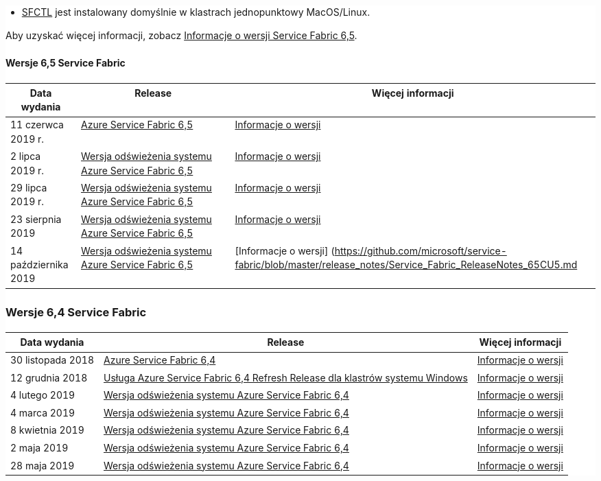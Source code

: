 - [SFCTL](./service-fabric-cli.md) jest instalowany domyślnie w klastrach jednopunktowy MacOS/Linux.

Aby uzyskać więcej informacji, zobacz [Informacje o wersji Service Fabric 6,5](https://github.com/Azure/service-fabric/blob/master/release_notes/Service_Fabric_ReleaseNotes_65.pdf).

#### <a name="service-fabric-65-releases"></a>Wersje 6,5 Service Fabric

| Data wydania | Release | Więcej informacji |
|---|---|---|
| 11 czerwca 2019 r. | [Azure Service Fabric 6,5](https://techcommunity.microsoft.com/t5/azure-service-fabric/bg-p/Service-Fabric)  | [Informacje o wersji](https://github.com/microsoft/service-fabric/blob/master/release_notes/Service_Fabric_ReleaseNotes_65.pdf)|
| 2 lipca 2019 r. | [Wersja odświeżenia systemu Azure Service Fabric 6,5](https://techcommunity.microsoft.com/t5/azure-service-fabric/bg-p/Service-Fabric)  | [Informacje o wersji](https://github.com/microsoft/service-fabric/blob/master/release_notes/Service_Fabric_ReleaseNotes_65CU1.pdf)  |
| 29 lipca 2019 r. | [Wersja odświeżenia systemu Azure Service Fabric 6,5](https://techcommunity.microsoft.com/t5/Azure-Service-Fabric/Azure-Service-Fabric-6-5-Second-Refresh-Release/ba-p/800523)  | [Informacje o wersji](https://github.com/microsoft/service-fabric/blob/master/release_notes/Service_Fabric_ReleaseNotes_65CU2.pdf)  |
| 23 sierpnia 2019 | [Wersja odświeżenia systemu Azure Service Fabric 6,5](https://techcommunity.microsoft.com/t5/Azure-Service-Fabric/Azure-Service-Fabric-6-5-Third-Refresh-Release/ba-p/818599)  | [Informacje o wersji](https://github.com/microsoft/service-fabric/blob/master/release_notes/Service_Fabric_ReleaseNotes_65CU3.pdf)  |
| 14 października 2019 | [Wersja odświeżenia systemu Azure Service Fabric 6,5](https://techcommunity.microsoft.com/t5/Azure-Service-Fabric/Azure-Service-Fabric-6-5-Fifth-Refresh-Release/ba-p/913296)  | [Informacje o wersji] (https://github.com/microsoft/service-fabric/blob/master/release_notes/Service_Fabric_ReleaseNotes_65CU5.md  |


### <a name="service-fabric-64-releases"></a>Wersje 6,4 Service Fabric

| Data wydania | Release | Więcej informacji |
|---|---|---|
| 30 listopada 2018 | [Azure Service Fabric 6,4](https://blogs.msdn.microsoft.com/azureservicefabric/2018/11/30/azure-service-fabric-6-4-release/)  | [Informacje o wersji](https://msdnshared.blob.core.windows.net/media/2018/12/Service-Fabric-6.4-Release.pdf)|
| 12 grudnia 2018 | [Usługa Azure Service Fabric 6,4 Refresh Release dla klastrów systemu Windows](https://techcommunity.microsoft.com/t5/azure-service-fabric/bg-p/Service-Fabric)  | [Informacje o wersji](https://msdnshared.blob.core.windows.net/media/2018/12/Links.pdf)  |
| 4 lutego 2019 | [Wersja odświeżenia systemu Azure Service Fabric 6,4](https://techcommunity.microsoft.com/t5/azure-service-fabric/bg-p/Service-Fabric) | [Informacje o wersji](https://msdnshared.blob.core.windows.net/media/2019/02/Service-Fabric-6.4CU3-Release-Notes.pdf) |
| 4 marca 2019 | [Wersja odświeżenia systemu Azure Service Fabric 6,4](https://techcommunity.microsoft.com/t5/azure-service-fabric/bg-p/Service-Fabric) | [Informacje o wersji](https://msdnshared.blob.core.windows.net/media/2019/03/Service-Fabric-6.4CU4-Release-Notes.pdf)
| 8 kwietnia 2019 | [Wersja odświeżenia systemu Azure Service Fabric 6,4](https://techcommunity.microsoft.com/t5/azure-service-fabric/bg-p/Service-Fabric) | [Informacje o wersji](https://msdnshared.blob.core.windows.net/media/2019/04/Service-Fabric-6.4CU5-ReleaseNotes3.pdf)
| 2 maja 2019 | [Wersja odświeżenia systemu Azure Service Fabric 6,4](https://techcommunity.microsoft.com/t5/azure-service-fabric/bg-p/Service-Fabric) | [Informacje o wersji](https://msdnshared.blob.core.windows.net/media/2019/05/Service-Fabric-64CU6-Release-Notes-V2.pdf)
| 28 maja 2019 | [Wersja odświeżenia systemu Azure Service Fabric 6,4](https://techcommunity.microsoft.com/t5/azure-service-fabric/bg-p/Service-Fabric) | [Informacje o wersji](https://msdnshared.blob.core.windows.net/media/2019/05/Service_Fabric_64CU7_Release_Notes1.pdf)

